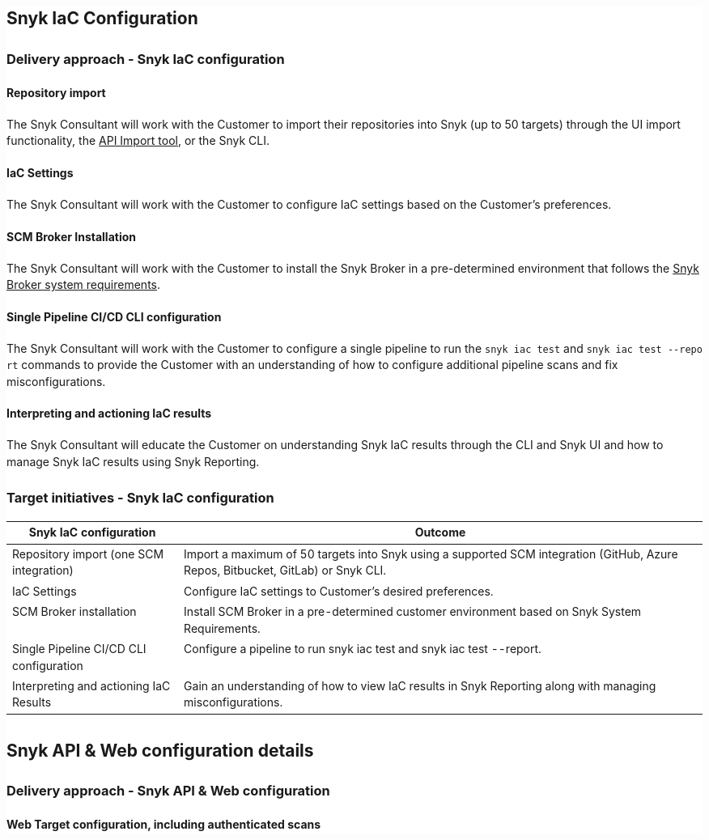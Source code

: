 ## Snyk IaC Configuration

### Delivery approach - Snyk IaC configuration

#### Repository import

The Snyk Consultant will work with the Customer to import their repositories into Snyk (up to 50 targets) through the UI import functionality, the [API Import tool](../../scan-with-snyk/snyk-tools/tool-snyk-api-import/), or the Snyk CLI.

#### IaC Settings

The Snyk Consultant will work with the Customer to configure IaC settings based on the Customer’s preferences. 

#### SCM Broker Installation

The Snyk Consultant will work with the Customer to install the Snyk Broker in a pre-determined environment that follows the [Snyk Broker system requirements](../../implementation-and-setup/enterprise-setup/snyk-broker/classic-broker/prepare-snyk-broker-for-deployment/).

#### Single Pipeline CI/CD CLI configuration 

The Snyk Consultant will work with the Customer to configure a single pipeline to run the `snyk iac test` and `snyk iac test --report` commands to provide the Customer with an understanding of how to configure additional pipeline scans and fix misconfigurations.

#### Interpreting and actioning IaC results

The Snyk Consultant will educate the Customer on understanding Snyk IaC results through the CLI and Snyk UI and how to manage Snyk IaC results using Snyk Reporting.


### Target initiatives - Snyk IaC configuration

| Snyk IaC configuration                  | Outcome                                                                                                             |
| --------------------------------------- | ------------------------------------------------------------------------------------------------------------------- |
| Repository import (one SCM integration) | Import a maximum of 50 targets into Snyk using a supported SCM integration (GitHub, Azure Repos, Bitbucket, GitLab) or Snyk CLI. |
| IaC Settings                | Configure IaC settings to Customer’s desired preferences.                                       |
| SCM Broker installation                 | Install SCM Broker in a pre-determined customer environment based on Snyk System Requirements.                      |
| Single Pipeline CI/CD CLI configuration | Configure a pipeline to run snyk iac test and snyk iac test --report.                                              |
| Interpreting and actioning IaC Results  | Gain an understanding of how to view IaC results in Snyk Reporting along with managing misconfigurations.           |


## Snyk API & Web configuration details

### Delivery approach - Snyk API & Web configuration

#### **Web Target configuration, including authenticated scans**

